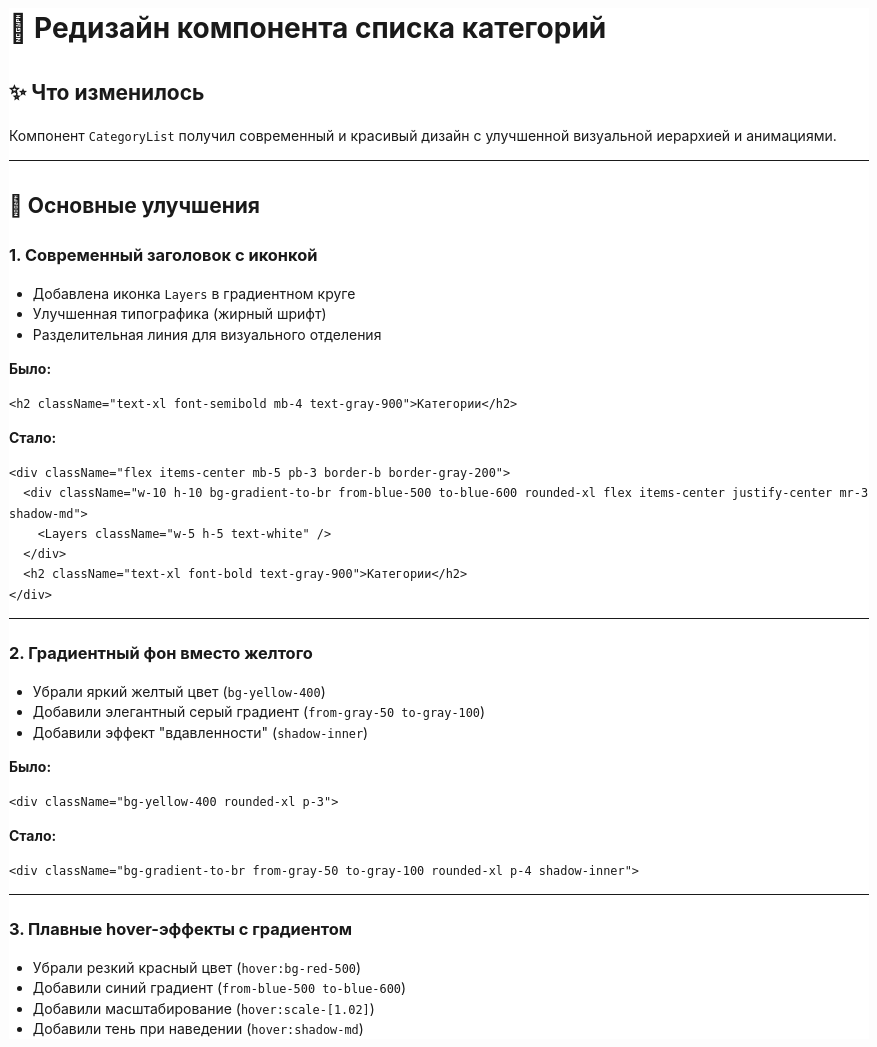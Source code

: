 # 🎨 Редизайн компонента списка категорий

## ✨ Что изменилось

Компонент `CategoryList` получил современный и красивый дизайн с улучшенной визуальной иерархией и анимациями.

---

## 🎯 Основные улучшения

### 1. **Современный заголовок с иконкой**
- Добавлена иконка `Layers` в градиентном круге
- Улучшенная типографика (жирный шрифт)
- Разделительная линия для визуального отделения

**Было:**
```tsx
<h2 className="text-xl font-semibold mb-4 text-gray-900">Категории</h2>
```

**Стало:**
```tsx
<div className="flex items-center mb-5 pb-3 border-b border-gray-200">
  <div className="w-10 h-10 bg-gradient-to-br from-blue-500 to-blue-600 rounded-xl flex items-center justify-center mr-3 shadow-md">
    <Layers className="w-5 h-5 text-white" />
  </div>
  <h2 className="text-xl font-bold text-gray-900">Категории</h2>
</div>
```

---

### 2. **Градиентный фон вместо желтого**
- Убрали яркий желтый цвет (`bg-yellow-400`)
- Добавили элегантный серый градиент (`from-gray-50 to-gray-100`)
- Добавили эффект "вдавленности" (`shadow-inner`)

**Было:**
```tsx
<div className="bg-yellow-400 rounded-xl p-3">
```

**Стало:**
```tsx
<div className="bg-gradient-to-br from-gray-50 to-gray-100 rounded-xl p-4 shadow-inner">
```

---

### 3. **Плавные hover-эффекты с градиентом**
- Убрали резкий красный цвет (`hover:bg-red-500`)
- Добавили синий градиент (`from-blue-500 to-blue-600`)
- Добавили масштабирование (`hover:scale-[1.02]`)
- Добавили тень при наведении (`hover:shadow-md`)

